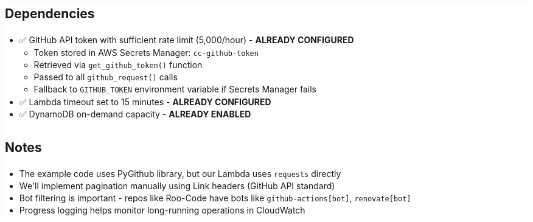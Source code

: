 ## Dependencies
- ✅ GitHub API token with sufficient rate limit (5,000/hour) - **ALREADY CONFIGURED**
  - Token stored in AWS Secrets Manager: `cc-github-token`
  - Retrieved via `get_github_token()` function
  - Passed to all `github_request()` calls
  - Fallback to `GITHUB_TOKEN` environment variable if Secrets Manager fails
- ✅ Lambda timeout set to 15 minutes - **ALREADY CONFIGURED**
- ✅ DynamoDB on-demand capacity - **ALREADY ENABLED**

## Notes
- The example code uses PyGithub library, but our Lambda uses `requests` directly
- We'll implement pagination manually using Link headers (GitHub API standard)
- Bot filtering is important - repos like Roo-Code have bots like `github-actions[bot]`, `renovate[bot]`
- Progress logging helps monitor long-running operations in CloudWatch

